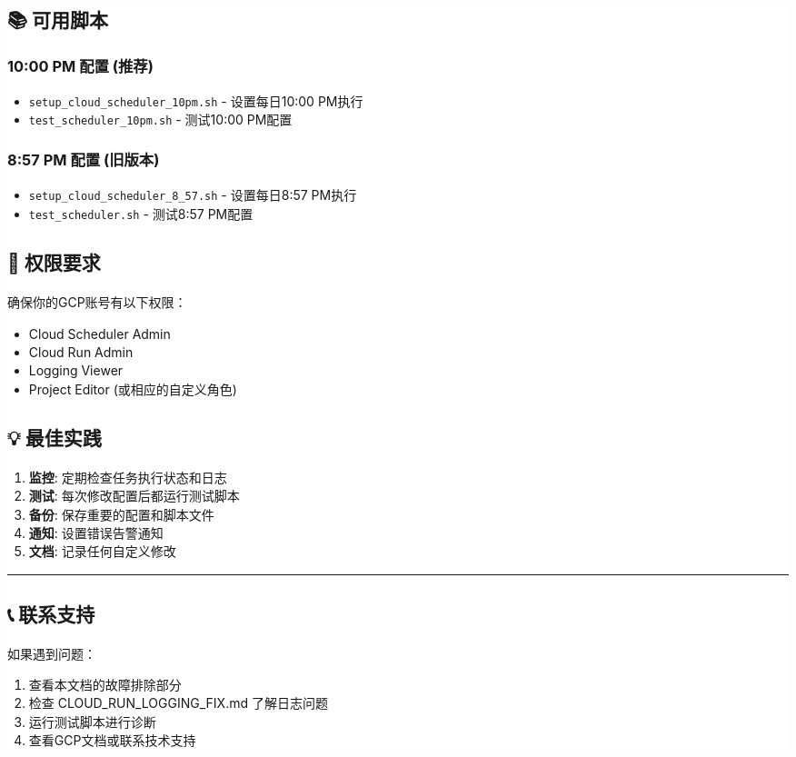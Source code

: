 ## 📚 可用脚本

### 10:00 PM 配置 (推荐)
- `setup_cloud_scheduler_10pm.sh` - 设置每日10:00 PM执行
- `test_scheduler_10pm.sh` - 测试10:00 PM配置

### 8:57 PM 配置 (旧版本)
- `setup_cloud_scheduler_8_57.sh` - 设置每日8:57 PM执行
- `test_scheduler.sh` - 测试8:57 PM配置

## 🔐 权限要求

确保你的GCP账号有以下权限：
- Cloud Scheduler Admin
- Cloud Run Admin  
- Logging Viewer
- Project Editor (或相应的自定义角色)

## 💡 最佳实践

1. **监控**: 定期检查任务执行状态和日志
2. **测试**: 每次修改配置后都运行测试脚本
3. **备份**: 保存重要的配置和脚本文件
4. **通知**: 设置错误告警通知
5. **文档**: 记录任何自定义修改

---

## 📞 联系支持

如果遇到问题：
1. 查看本文档的故障排除部分
2. 检查 CLOUD_RUN_LOGGING_FIX.md 了解日志问题
3. 运行测试脚本进行诊断
4. 查看GCP文档或联系技术支持 